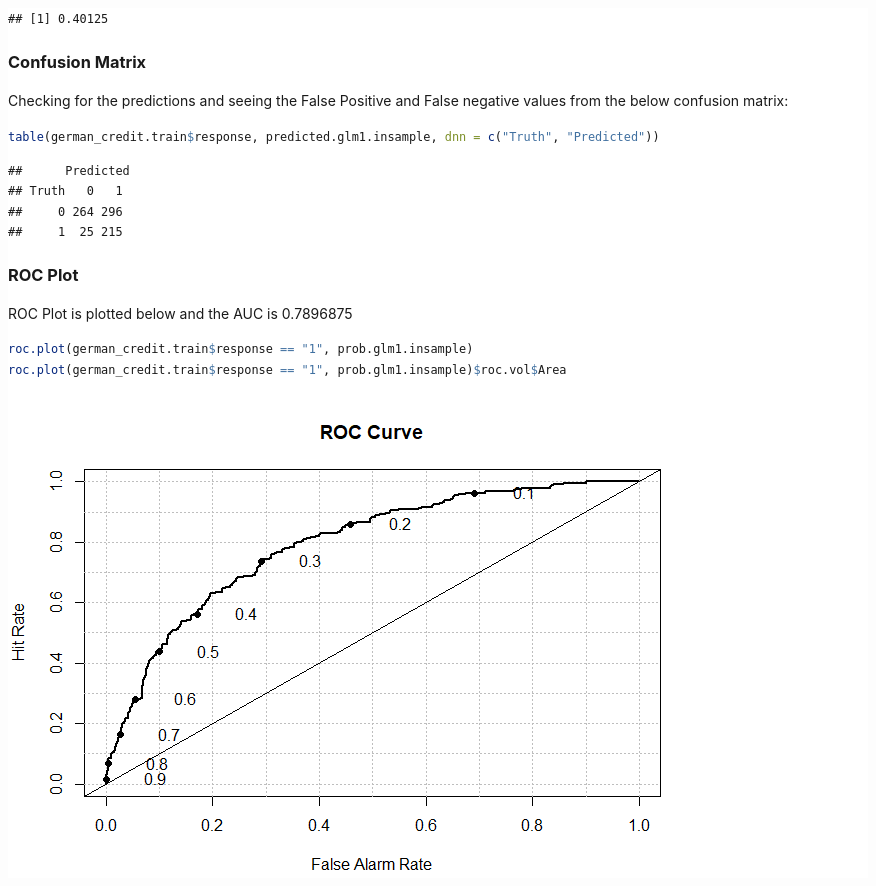 ```
## [1] 0.40125
```

### Confusion Matrix

Checking for the predictions and seeing the False Positive and False negative values from the below confusion matrix:


```r
table(german_credit.train$response, predicted.glm1.insample, dnn = c("Truth", "Predicted"))
```

```
##      Predicted
## Truth   0   1
##     0 264 296
##     1  25 215
```

### ROC Plot

ROC Plot is plotted below and the AUC is 0.7896875

```r
roc.plot(german_credit.train$response == "1", prob.glm1.insample)
roc.plot(german_credit.train$response == "1", prob.glm1.insample)$roc.vol$Area
```

![](German_Credit_Data_Analysis_files/figure-html/unnamed-chunk-31-1.png)
